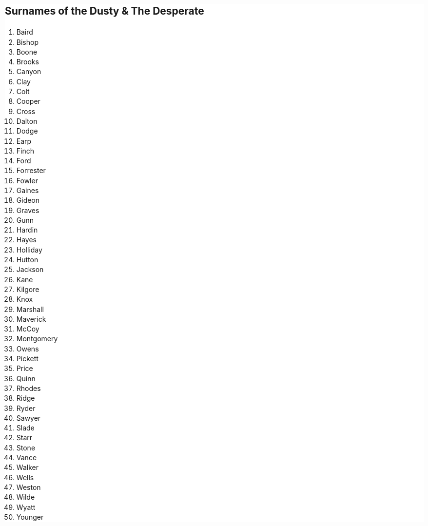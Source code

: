 ## **Surnames of the Dusty & The Desperate**

1.  Baird
2.  Bishop
3.  Boone
4.  Brooks
5.  Canyon
6.  Clay
7.  Colt
8.  Cooper
9.  Cross
10. Dalton
11. Dodge
12. Earp
13. Finch
14. Ford
15. Forrester
16. Fowler
17. Gaines
18. Gideon
19. Graves
20. Gunn
21. Hardin
22. Hayes
23. Holliday
24. Hutton
25. Jackson
26. Kane
27. Kilgore
28. Knox
29. Marshall
30. Maverick
31. McCoy
32. Montgomery
33. Owens
34. Pickett
35. Price
36. Quinn
37. Rhodes
38. Ridge
39. Ryder
40. Sawyer
41. Slade
42. Starr
43. Stone
44. Vance
45. Walker
46. Wells
47. Weston
48. Wilde
49. Wyatt
50. Younger
